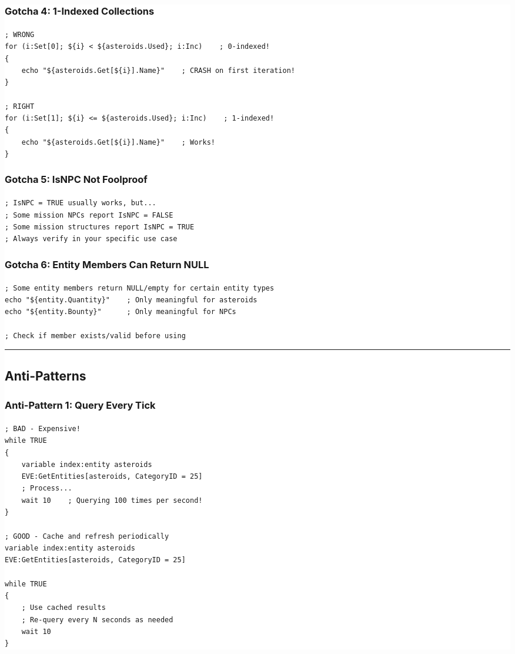 ### Gotcha 4: 1-Indexed Collections

```lavish
; WRONG
for (i:Set[0]; ${i} < ${asteroids.Used}; i:Inc)    ; 0-indexed!
{
    echo "${asteroids.Get[${i}].Name}"    ; CRASH on first iteration!
}

; RIGHT
for (i:Set[1]; ${i} <= ${asteroids.Used}; i:Inc)    ; 1-indexed!
{
    echo "${asteroids.Get[${i}].Name}"    ; Works!
}
```

### Gotcha 5: IsNPC Not Foolproof

```lavish
; IsNPC = TRUE usually works, but...
; Some mission NPCs report IsNPC = FALSE
; Some mission structures report IsNPC = TRUE
; Always verify in your specific use case
```

### Gotcha 6: Entity Members Can Return NULL

```lavish
; Some entity members return NULL/empty for certain entity types
echo "${entity.Quantity}"    ; Only meaningful for asteroids
echo "${entity.Bounty}"      ; Only meaningful for NPCs

; Check if member exists/valid before using
```

---

## Anti-Patterns

### Anti-Pattern 1: Query Every Tick

```lavish
; BAD - Expensive!
while TRUE
{
    variable index:entity asteroids
    EVE:GetEntities[asteroids, CategoryID = 25]
    ; Process...
    wait 10    ; Querying 100 times per second!
}

; GOOD - Cache and refresh periodically
variable index:entity asteroids
EVE:GetEntities[asteroids, CategoryID = 25]

while TRUE
{
    ; Use cached results
    ; Re-query every N seconds as needed
    wait 10
}
```
